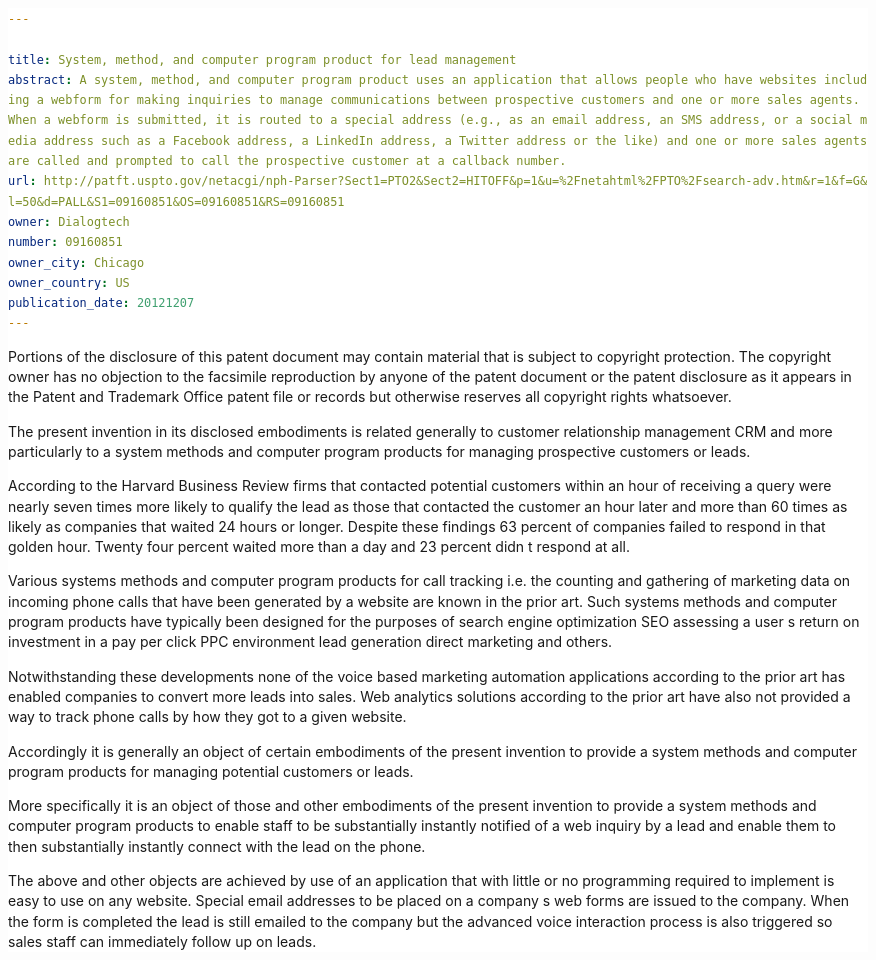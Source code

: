 ```yaml
---

title: System, method, and computer program product for lead management
abstract: A system, method, and computer program product uses an application that allows people who have websites including a webform for making inquiries to manage communications between prospective customers and one or more sales agents. When a webform is submitted, it is routed to a special address (e.g., as an email address, an SMS address, or a social media address such as a Facebook address, a LinkedIn address, a Twitter address or the like) and one or more sales agents are called and prompted to call the prospective customer at a callback number.
url: http://patft.uspto.gov/netacgi/nph-Parser?Sect1=PTO2&Sect2=HITOFF&p=1&u=%2Fnetahtml%2FPTO%2Fsearch-adv.htm&r=1&f=G&l=50&d=PALL&S1=09160851&OS=09160851&RS=09160851
owner: Dialogtech
number: 09160851
owner_city: Chicago
owner_country: US
publication_date: 20121207
---
```

Portions of the disclosure of this patent document may contain material that is subject to copyright protection. The copyright owner has no objection to the facsimile reproduction by anyone of the patent document or the patent disclosure as it appears in the Patent and Trademark Office patent file or records but otherwise reserves all copyright rights whatsoever.

The present invention in its disclosed embodiments is related generally to customer relationship management CRM and more particularly to a system methods and computer program products for managing prospective customers or leads. 

According to the Harvard Business Review firms that contacted potential customers within an hour of receiving a query were nearly seven times more likely to qualify the lead as those that contacted the customer an hour later and more than 60 times as likely as companies that waited 24 hours or longer. Despite these findings 63 percent of companies failed to respond in that golden hour. Twenty four percent waited more than a day and 23 percent didn t respond at all.

Various systems methods and computer program products for call tracking i.e. the counting and gathering of marketing data on incoming phone calls that have been generated by a website are known in the prior art. Such systems methods and computer program products have typically been designed for the purposes of search engine optimization SEO assessing a user s return on investment in a pay per click PPC environment lead generation direct marketing and others.

Notwithstanding these developments none of the voice based marketing automation applications according to the prior art has enabled companies to convert more leads into sales. Web analytics solutions according to the prior art have also not provided a way to track phone calls by how they got to a given website.

Accordingly it is generally an object of certain embodiments of the present invention to provide a system methods and computer program products for managing potential customers or leads. 

More specifically it is an object of those and other embodiments of the present invention to provide a system methods and computer program products to enable staff to be substantially instantly notified of a web inquiry by a lead and enable them to then substantially instantly connect with the lead on the phone.

The above and other objects are achieved by use of an application that with little or no programming required to implement is easy to use on any website. Special email addresses to be placed on a company s web forms are issued to the company. When the form is completed the lead is still emailed to the company but the advanced voice interaction process is also triggered so sales staff can immediately follow up on leads.
